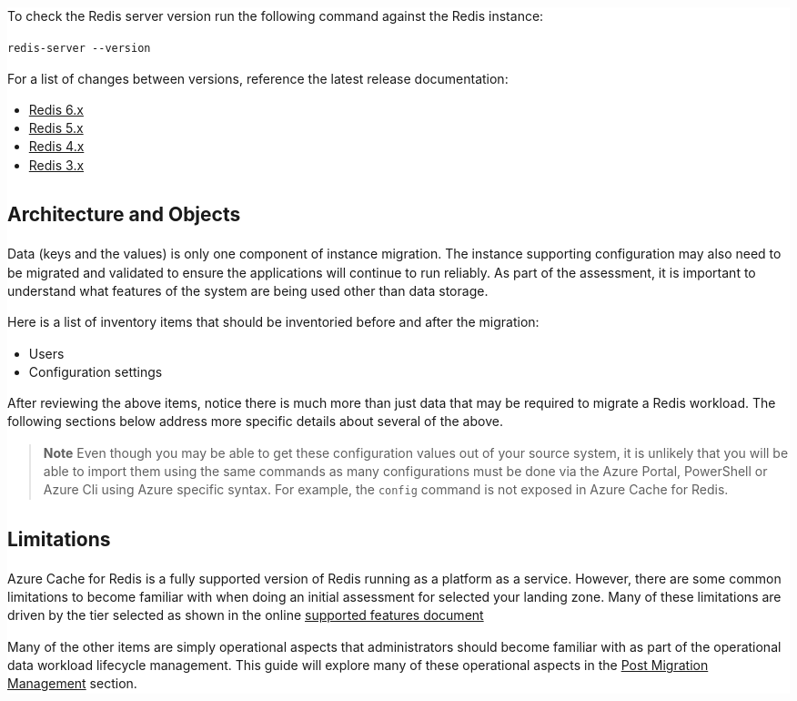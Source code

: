 To check the Redis server version run the following command against the
Redis instance:

``` {.bash}
redis-server --version
```

For a list of changes between versions, reference the latest release
documentation:

-   [Redis
    6.x](https://raw.githubusercontent.com/redis/redis/6.0/00-RELEASENOTES)
-   [Redis
    5.x](https://raw.githubusercontent.com/redis/redis/5.0/00-RELEASENOTES)
-   [Redis
    4.x](https://raw.githubusercontent.com/redis/redis/4.0/00-RELEASENOTES)
-   [Redis
    3.x](https://raw.githubusercontent.com/redis/redis/3.0/00-RELEASENOTES)

## Architecture and Objects

Data (keys and the values) is only one component of instance migration.
The instance supporting configuration may also need to be migrated and
validated to ensure the applications will continue to run reliably. As
part of the assessment, it is important to understand what features of
the system are being used other than data storage.

Here is a list of inventory items that should be inventoried before and
after the migration:

-   Users
-   Configuration settings

After reviewing the above items, notice there is much more than just
data that may be required to migrate a Redis workload. The following
sections below address more specific details about several of the above.

> **Note** Even though you may be able to get these configuration values
> out of your source system, it is unlikely that you will be able to
> import them using the same commands as many configurations must be
> done via the Azure Portal, PowerShell or Azure Cli using Azure
> specific syntax. For example, the `config` command is not exposed in
> Azure Cache for Redis.

## Limitations

Azure Cache for Redis is a fully supported version of Redis running as a
platform as a service. However, there are some common limitations to
become familiar with when doing an initial assessment for selected your
landing zone. Many of these limitations are driven by the tier selected
as shown in the online [supported features
document](https://docs.microsoft.com/en-us/azure/azure-cache-for-redis/cache-overview#feature-comparison)

Many of the other items are simply operational aspects that
administrators should become familiar with as part of the operational
data workload lifecycle management. This guide will explore many of
these operational aspects in the [Post Migration
Management](../04_PostMigration/01_Management.md) section.
